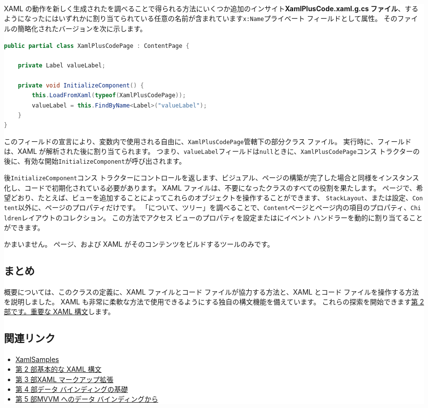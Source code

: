 XAML の動作を新しく生成されたを調べることで得られる方法にいくつか追加のインサイト**XamlPlusCode.xaml.g.cs ファイル**、するようになったにはいずれかに割り当てられている任意の名前が含まれています`x:Name`プライベート フィールドとして属性。 そのファイルの簡略化されたバージョンを次に示します。

```csharp
public partial class XamlPlusCodePage : ContentPage {

    private Label valueLabel;

    private void InitializeComponent() {
        this.LoadFromXaml(typeof(XamlPlusCodePage));
        valueLabel = this.FindByName<Label>("valueLabel");
    }
}
```

このフィールドの宣言により、変数内で使用される自由に、`XamlPlusCodePage`管轄下の部分クラス ファイル。 実行時に、フィールドは、XAML が解析された後に割り当てられます。 つまり、`valueLabel`フィールドは`null`ときに、`XamlPlusCodePage`コンス トラクターの後に、有効な開始`InitializeComponent`が呼び出されます。

後`InitializeComponent`コンス トラクターにコントロールを返します、ビジュアル、ページの構築が完了した場合と同様をインスタンス化し、コードで初期化されている必要があります。 XAML ファイルは、不要になったクラスのすべての役割を果たします。 ページで、希望どおり、たとえば、ビューを追加することによってこれらのオブジェクトを操作することができます、 `StackLayout`、または設定、`Content`以外に、ページのプロパティだけです。 「について、ツリー」を調べることで、`Content`ページとページ内の項目のプロパティ、`Children`レイアウトのコレクション。 この方法でアクセス ビューのプロパティを設定またはにイベント ハンドラーを動的に割り当てることができます。

かまいません。 ページ、および XAML がそのコンテンツをビルドするツールのみです。

## <a name="summary"></a>まとめ

概要については、このクラスの定義に、XAML ファイルとコード ファイルが協力する方法と、XAML とコード ファイルを操作する方法を説明しました。 XAML も非常に柔軟な方法で使用できるようにする独自の構文機能を備えています。 これらの探索を開始できます[第 2 部です。重要な XAML 構文](~/xamarin-forms/xaml/xaml-basics/essential-xaml-syntax.md)します。

## <a name="related-links"></a>関連リンク

- [XamlSamples](https://docs.microsoft.com/samples/xamarin/xamarin-forms-samples/xamlsamples)
- [第 2 部基本的な XAML 構文](~/xamarin-forms/xaml/xaml-basics/essential-xaml-syntax.md)
- [第 3 部XAML マークアップ拡張](~/xamarin-forms/xaml/xaml-basics/xaml-markup-extensions.md)
- [第 4 部データ バインディングの基礎](~/xamarin-forms/xaml/xaml-basics/data-binding-basics.md)
- [第 5 部MVVM へのデータ バインディングから](~/xamarin-forms/xaml/xaml-basics/data-bindings-to-mvvm.md)
